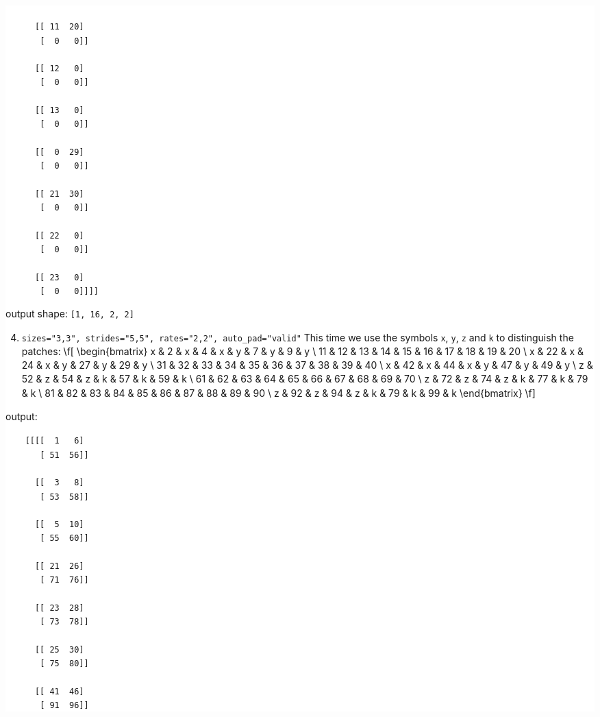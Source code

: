 ```

      [[ 11  20]
       [  0   0]]

      [[ 12   0]
       [  0   0]]

      [[ 13   0]
       [  0   0]]

      [[  0  29]
       [  0   0]]

      [[ 21  30]
       [  0   0]]

      [[ 22   0]
       [  0   0]]

      [[ 23   0]
       [  0   0]]]]
```
  output shape: `[1, 16, 2, 2]`

4. `sizes="3,3", strides="5,5", rates="2,2", auto_pad="valid"`
This time we use the symbols `x`, `y`, `z` and `k` to distinguish the patches:
\f[
    \begin{bmatrix}
        x & 2 & x & 4 & x & y & 7 & y & 9 & y \\
        11 & 12 & 13 & 14 & 15 & 16 & 17 & 18 & 19 & 20 \\
        x & 22 & x & 24 & x & y & 27 & y & 29 & y \\
        31 & 32 & 33 & 34 & 35 & 36 & 37 & 38 & 39 & 40 \\
        x & 42 & x & 44 & x & y & 47 & y & 49 & y \\
        z & 52 & z & 54 & z & k & 57 & k & 59 & k \\
        61 & 62 & 63 & 64 & 65 & 66 & 67 & 68 & 69 & 70 \\
        z & 72 & z & 74 & z & k & 77 & k & 79 & k \\
        81 & 82 & 83 & 84 & 85 & 86 & 87 & 88 & 89 & 90 \\
        z & 92 & z & 94 & z & k & 79 & k & 99 & k
    \end{bmatrix}
\f]

  output:
```
    [[[[  1   6]
       [ 51  56]]

      [[  3   8]
       [ 53  58]]

      [[  5  10]
       [ 55  60]]

      [[ 21  26]
       [ 71  76]]

      [[ 23  28]
       [ 73  78]]

      [[ 25  30]
       [ 75  80]]

      [[ 41  46]
       [ 91  96]]

```